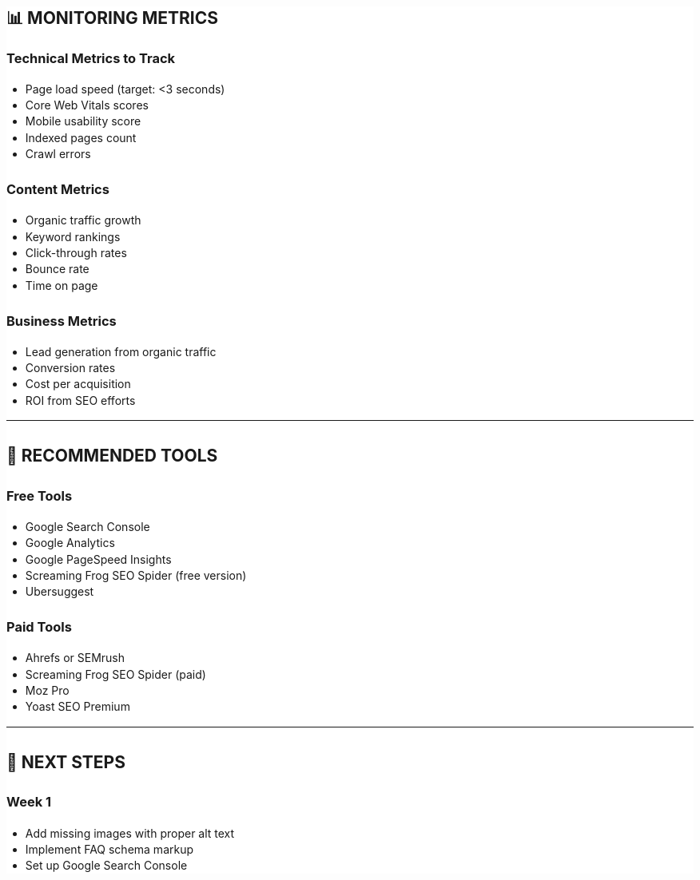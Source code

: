 
## 📊 **MONITORING METRICS**

### **Technical Metrics to Track**
- Page load speed (target: <3 seconds)
- Core Web Vitals scores
- Mobile usability score
- Indexed pages count
- Crawl errors

### **Content Metrics**
- Organic traffic growth
- Keyword rankings
- Click-through rates
- Bounce rate
- Time on page

### **Business Metrics**
- Lead generation from organic traffic
- Conversion rates
- Cost per acquisition
- ROI from SEO efforts

---

## 🔧 **RECOMMENDED TOOLS**

### **Free Tools**
- Google Search Console
- Google Analytics
- Google PageSpeed Insights
- Screaming Frog SEO Spider (free version)
- Ubersuggest

### **Paid Tools**
- Ahrefs or SEMrush
- Screaming Frog SEO Spider (paid)
- Moz Pro
- Yoast SEO Premium

---

## 📝 **NEXT STEPS**

### **Week 1**
- Add missing images with proper alt text
- Implement FAQ schema markup
- Set up Google Search Console
